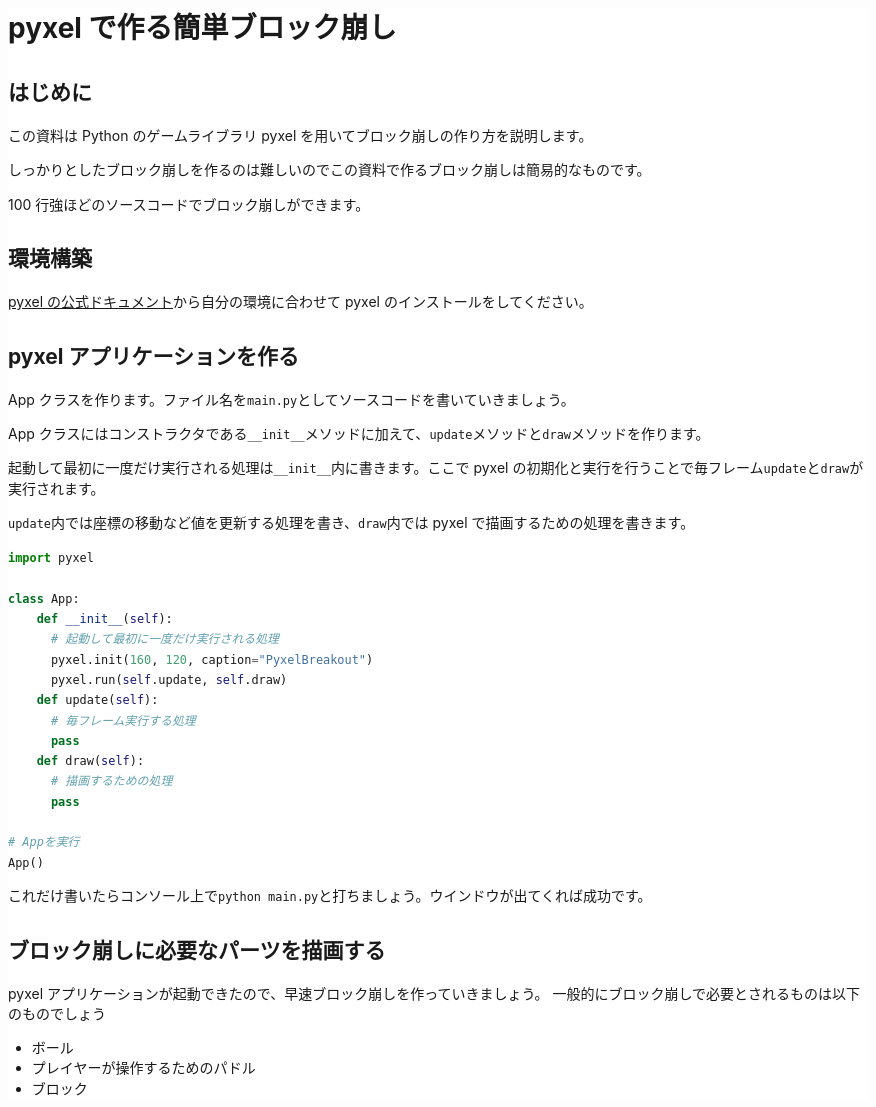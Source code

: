 # pyxel で作る簡単ブロック崩し

## はじめに

この資料は Python のゲームライブラリ pyxel を用いてブロック崩しの作り方を説明します。

しっかりとしたブロック崩しを作るのは難しいのでこの資料で作るブロック崩しは簡易的なものです。

100 行強ほどのソースコードでブロック崩しができます。

## 環境構築

[pyxel の公式ドキュメント](https://github.com/kitao/pyxel/blob/master/README.ja.md)から自分の環境に合わせて pyxel のインストールをしてください。

## pyxel アプリケーションを作る

App クラスを作ります。ファイル名を`main.py`としてソースコードを書いていきましょう。

App クラスにはコンストラクタである`__init__`メソッドに加えて、`update`メソッドと`draw`メソッドを作ります。

起動して最初に一度だけ実行される処理は`__init__`内に書きます。ここで pyxel の初期化と実行を行うことで毎フレーム`update`と`draw`が実行されます。

`update`内では座標の移動など値を更新する処理を書き、`draw`内では pyxel で描画するための処理を書きます。

```python
import pyxel

class App:
    def __init__(self):
      # 起動して最初に一度だけ実行される処理
      pyxel.init(160, 120, caption="PyxelBreakout")
      pyxel.run(self.update, self.draw)
    def update(self):
      # 毎フレーム実行する処理
      pass
    def draw(self):
      # 描画するための処理
      pass

# Appを実行
App()
```

これだけ書いたらコンソール上で`python main.py`と打ちましょう。ウインドウが出てくれば成功です。

## ブロック崩しに必要なパーツを描画する

pyxel アプリケーションが起動できたので、早速ブロック崩しを作っていきましょう。
一般的にブロック崩しで必要とされるものは以下のものでしょう

- ボール
- プレイヤーが操作するためのパドル
- ブロック
